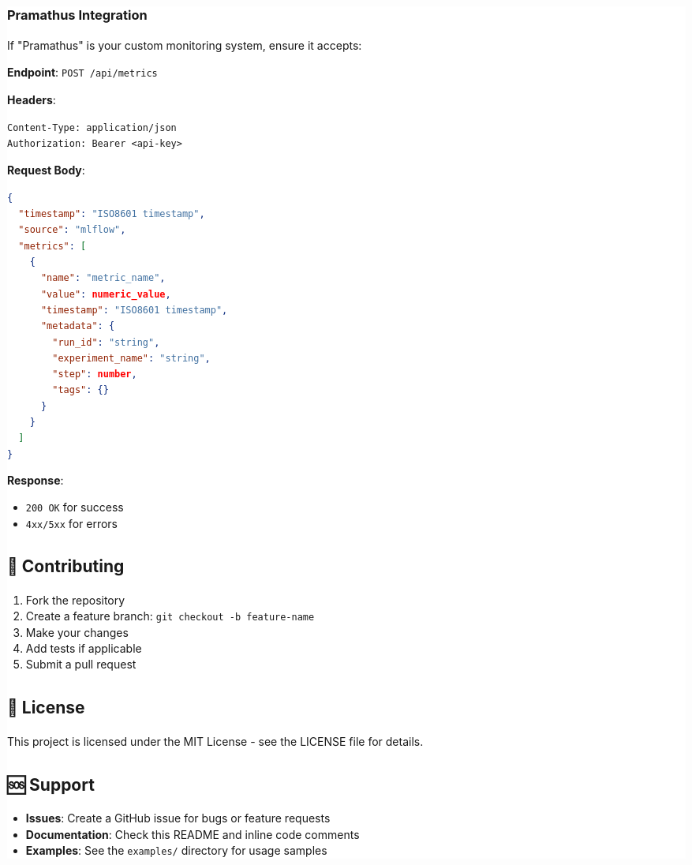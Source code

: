 ### Pramathus Integration

If "Pramathus" is your custom monitoring system, ensure it accepts:

**Endpoint**: `POST /api/metrics`

**Headers**:
```
Content-Type: application/json
Authorization: Bearer <api-key>
```

**Request Body**:
```json
{
  "timestamp": "ISO8601 timestamp",
  "source": "mlflow",
  "metrics": [
    {
      "name": "metric_name",
      "value": numeric_value,
      "timestamp": "ISO8601 timestamp",
      "metadata": {
        "run_id": "string",
        "experiment_name": "string",
        "step": number,
        "tags": {}
      }
    }
  ]
}
```

**Response**: 
- `200 OK` for success
- `4xx/5xx` for errors

## 🤝 Contributing

1. Fork the repository
2. Create a feature branch: `git checkout -b feature-name`
3. Make your changes
4. Add tests if applicable
5. Submit a pull request

## 📄 License

This project is licensed under the MIT License - see the LICENSE file for details.

## 🆘 Support

- **Issues**: Create a GitHub issue for bugs or feature requests
- **Documentation**: Check this README and inline code comments
- **Examples**: See the `examples/` directory for usage samples

